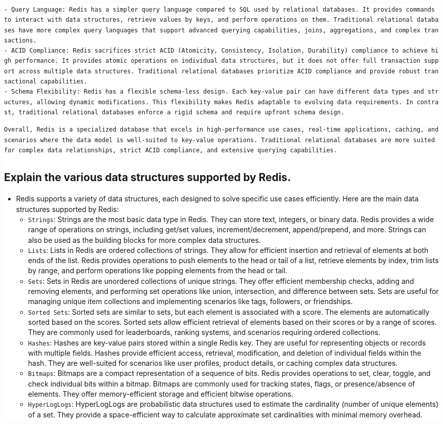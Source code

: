     - Query Language: Redis has a simpler query language compared to SQL used by relational databases. It provides commands to interact with data structures, retrieve values by keys, and perform operations on them. Traditional relational databases have more complex query languages that support advanced querying capabilities, joins, aggregations, and complex transactions.
    - ACID Compliance: Redis sacrifices strict ACID (Atomicity, Consistency, Isolation, Durability) compliance to achieve high performance. It provides atomic operations on individual data structures, but it does not offer full transaction support across multiple data structures. Traditional relational databases prioritize ACID compliance and provide robust transactional capabilities.
    - Schema Flexibility: Redis has a flexible schema-less design. Each key-value pair can have different data types and structures, allowing dynamic modifications. This flexibility makes Redis adaptable to evolving data requirements. In contrast, traditional relational databases enforce a rigid schema and require upfront schema design.
``Overall, Redis is a specialized database that excels in high-performance use cases, real-time applications, caching, and scenarios where the data model is well-suited to key-value operations. Traditional relational databases are more suited for complex data relationships, strict ACID compliance, and extensive querying capabilities.``






## Explain the various data structures supported by Redis.

- Redis supports a variety of data structures, each designed to solve specific use cases efficiently. Here are the main data structures supported by Redis:
    - `Strings`: Strings are the most basic data type in Redis. They can store text, integers, or binary data. Redis provides a wide range of operations on strings, including get/set values, increment/decrement, append/prepend, and more. Strings can also be used as the building blocks for more complex data structures.
    - `Lists`: Lists in Redis are ordered collections of strings. They allow for efficient insertion and retrieval of elements at both ends of the list. Redis provides operations to push elements to the head or tail of a list, retrieve elements by index, trim lists by range, and perform operations like popping elements from the head or tail.
    - `Sets`: Sets in Redis are unordered collections of unique strings. They offer efficient membership checks, adding and removing elements, and performing set operations like union, intersection, and difference between sets. Sets are useful for managing unique item collections and implementing scenarios like tags, followers, or friendships.
    - `Sorted Sets`: Sorted sets are similar to sets, but each element is associated with a score. The elements are automatically sorted based on the scores. Sorted sets allow efficient retrieval of elements based on their scores or by a range of scores. They are commonly used for leaderboards, ranking systems, and scenarios requiring ordered collections.
    - `Hashes`: Hashes are key-value pairs stored within a single Redis key. They are useful for representing objects or records with multiple fields. Hashes provide efficient access, retrieval, modification, and deletion of individual fields within the hash. They are well-suited for scenarios like user profiles, product details, or caching complex data structures.
    - `Bitmaps`: Bitmaps are a compact representation of a sequence of bits. Redis provides operations to set, clear, toggle, and check individual bits within a bitmap. Bitmaps are commonly used for tracking states, flags, or presence/absence of elements. They offer memory-efficient storage and efficient bitwise operations.
    - `HyperLogLogs`: HyperLogLogs are probabilistic data structures used to estimate the cardinality (number of unique elements) of a set. They provide a space-efficient way to calculate approximate set cardinalities with minimal memory overhead.
